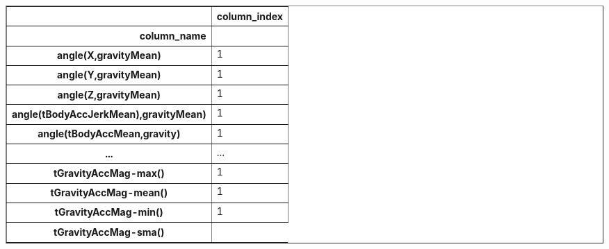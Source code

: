 <div>
<style scoped>
    .dataframe tbody tr th:only-of-type {
        vertical-align: middle;
    }

    .dataframe tbody tr th {
        vertical-align: top;
    }

    .dataframe thead th {
        text-align: right;
    }
</style>
<table border="1" class="dataframe">
  <thead>
    <tr style="text-align: right;">
      <th></th>
      <th>column_index</th>
    </tr>
    <tr>
      <th>column_name</th>
      <th></th>
    </tr>
  </thead>
  <tbody>
    <tr>
      <th>angle(X,gravityMean)</th>
      <td>1</td>
    </tr>
    <tr>
      <th>angle(Y,gravityMean)</th>
      <td>1</td>
    </tr>
    <tr>
      <th>angle(Z,gravityMean)</th>
      <td>1</td>
    </tr>
    <tr>
      <th>angle(tBodyAccJerkMean),gravityMean)</th>
      <td>1</td>
    </tr>
    <tr>
      <th>angle(tBodyAccMean,gravity)</th>
      <td>1</td>
    </tr>
    <tr>
      <th>...</th>
      <td>...</td>
    </tr>
    <tr>
      <th>tGravityAccMag-max()</th>
      <td>1</td>
    </tr>
    <tr>
      <th>tGravityAccMag-mean()</th>
      <td>1</td>
    </tr>
    <tr>
      <th>tGravityAccMag-min()</th>
      <td>1</td>
    </tr>
    <tr>
      <th>tGravityAccMag-sma()</th>